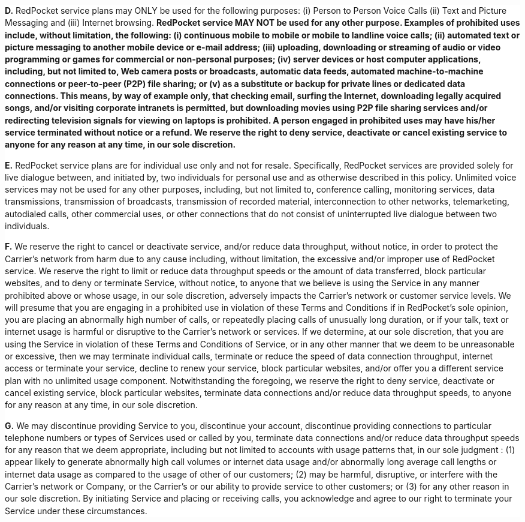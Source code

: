 **D.** RedPocket service plans may ONLY be used for the following purposes: (i) Person to Person Voice Calls (ii) Text and Picture Messaging and (iii) Internet browsing. **RedPocket service MAY NOT be used for any other purpose. Examples of prohibited uses include, without limitation, the following: (i) continuous mobile to mobile or mobile to landline voice calls; (ii) automated text or picture messaging to another mobile device or e-mail address; (iii) uploading, downloading or streaming of audio or video programming or games for commercial or non-personal purposes; (iv) server devices or host computer applications, including, but not limited to, Web camera posts or broadcasts, automatic data feeds, automated machine-to-machine connections or peer-to-peer (P2P) file sharing; or (v) as a substitute or backup for private lines or dedicated data connections. This means, by way of example only, that checking email, surfing the Internet, downloading legally acquired songs, and/or visiting corporate intranets is permitted, but downloading movies using P2P file sharing services and/or redirecting television signals for viewing on laptops is prohibited. A person engaged in prohibited uses may have his/her service terminated without notice or a refund. We reserve the right to deny service, deactivate or cancel existing service to anyone for any reason at any time, in our sole discretion.**

**E.** RedPocket service plans are for individual use only and not for resale. Specifically, RedPocket services are provided solely for live dialogue between, and initiated by, two individuals for personal use and as otherwise described in this policy. Unlimited voice services may not be used for any other purposes, including, but not limited to, conference calling, monitoring services, data transmissions, transmission of broadcasts, transmission of recorded material, interconnection to other networks, telemarketing, autodialed calls, other commercial uses, or other connections that do not consist of uninterrupted live dialogue between two individuals.

**F.** We reserve the right to cancel or deactivate service, and/or reduce data throughput, without notice, in order to protect the Carrier’s network from harm due to any cause including, without limitation, the excessive and/or improper use of RedPocket service. We reserve the right to limit or reduce data throughput speeds or the amount of data transferred, block particular websites, and to deny or terminate Service, without notice, to anyone that we believe is using the Service in any manner prohibited above or whose usage, in our sole discretion, adversely impacts the Carrier’s network or customer service levels. We will presume that you are engaging in a prohibited use in violation of these Terms and Conditions if in RedPocket’s sole opinion, you are placing an abnormally high number of calls, or repeatedly placing calls of unusually long duration, or if your talk, text or internet usage is harmful or disruptive to the Carrier’s network or services. If we determine, at our sole discretion, that you are using the Service in violation of these Terms and Conditions of Service, or in any other manner that we deem to be unreasonable or excessive, then we may terminate individual calls, terminate or reduce the speed of data connection throughput, internet access or terminate your service, decline to renew your service, block particular websites, and/or offer you a different service plan with no unlimited usage component. Notwithstanding the foregoing, we reserve the right to deny service, deactivate or cancel existing service, block particular websites, terminate data connections and/or reduce data throughput speeds, to anyone for any reason at any time, in our sole discretion.

**G.** We may discontinue providing Service to you, discontinue your account, discontinue providing connections to particular telephone numbers or types of Services used or called by you, terminate data connections and/or reduce data throughput speeds for any reason that we deem appropriate, including but not limited to accounts with usage patterns that, in our sole judgment : (1) appear likely to generate abnormally high call volumes or internet data usage and/or abnormally long average call lengths or internet data usage as compared to the usage of other of our customers; (2) may be harmful, disruptive, or interfere with the Carrier’s network or Company, or the Carrier’s or our ability to provide service to other customers; or (3) for any other reason in our sole discretion. By initiating Service and placing or receiving calls, you acknowledge and agree to our right to terminate your Service under these circumstances.

